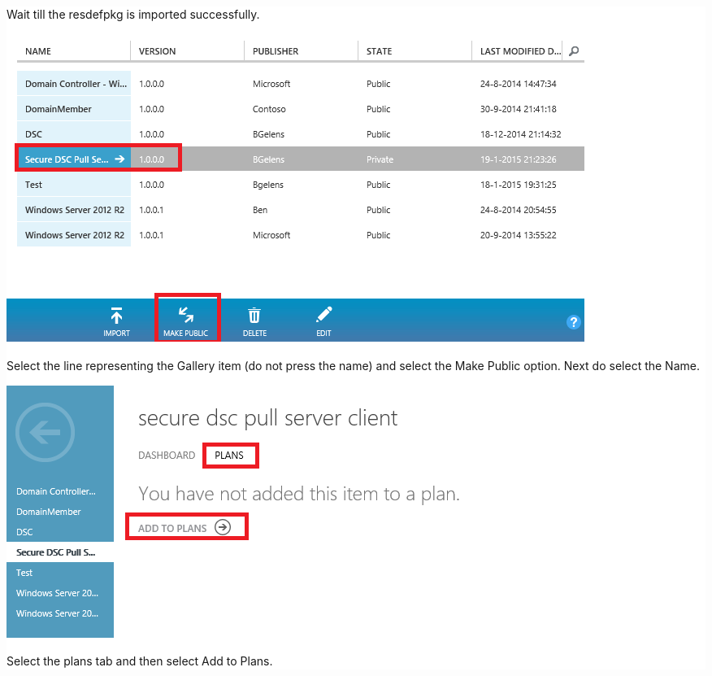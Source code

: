 Wait till the resdefpkg is imported successfully.

![](/images/2015-02/BG_VMRole_DSC_P03P057.png)

Select the line representing the Gallery item (do not press the name) and select the Make Public option. Next do select the Name.

![](/images/2015-02/BG_VMRole_DSC_P03P058.png)

Select the plans tab and then select Add to Plans.
